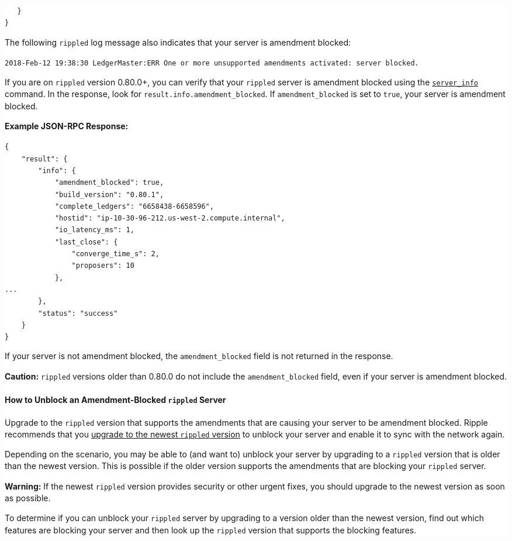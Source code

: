```
   }
}
```

The following `rippled` log message also indicates that your server is amendment blocked:

```
2018-Feb-12 19:38:30 LedgerMaster:ERR One or more unsupported amendments activated: server blocked.
```

If you are on `rippled` version 0.80.0+, you can verify that your `rippled` server is amendment blocked using the [`server_info`](server_info.html) command. In the response, look for `result.info.amendment_blocked`. If `amendment_blocked` is set to `true`, your server is amendment blocked.

**Example JSON-RPC Response:**

```
{
    "result": {
        "info": {
            "amendment_blocked": true,
            "build_version": "0.80.1",
            "complete_ledgers": "6658438-6658596",
            "hostid": "ip-10-30-96-212.us-west-2.compute.internal",
            "io_latency_ms": 1,
            "last_close": {
                "converge_time_s": 2,
                "proposers": 10
            },
...
        },
        "status": "success"
    }
}
```

If your server is not amendment blocked, the `amendment_blocked` field is not returned in the response.

**Caution:** `rippled` versions older than 0.80.0 do not include the `amendment_blocked` field, even if your server is amendment blocked.


#### How to Unblock an Amendment-Blocked `rippled` Server

Upgrade to the `rippled` version that supports the amendments that are causing your server to be amendment blocked. Ripple recommends that you [upgrade to the newest `rippled` version](install-rippled.html) to unblock your server and enable it to sync with the network again.

Depending on the scenario, you may be able to (and want to) unblock your server by upgrading to a `rippled` version that is older than the newest version. This is possible if the older version supports the amendments that are blocking your `rippled` server.

**Warning:** If the newest `rippled` version provides security or other urgent fixes, you should upgrade to the newest version as soon as possible.

To determine if you can unblock your `rippled` server by upgrading to a version older than the newest version, find out which features are blocking your server and then look up the `rippled` version that supports the blocking features.
